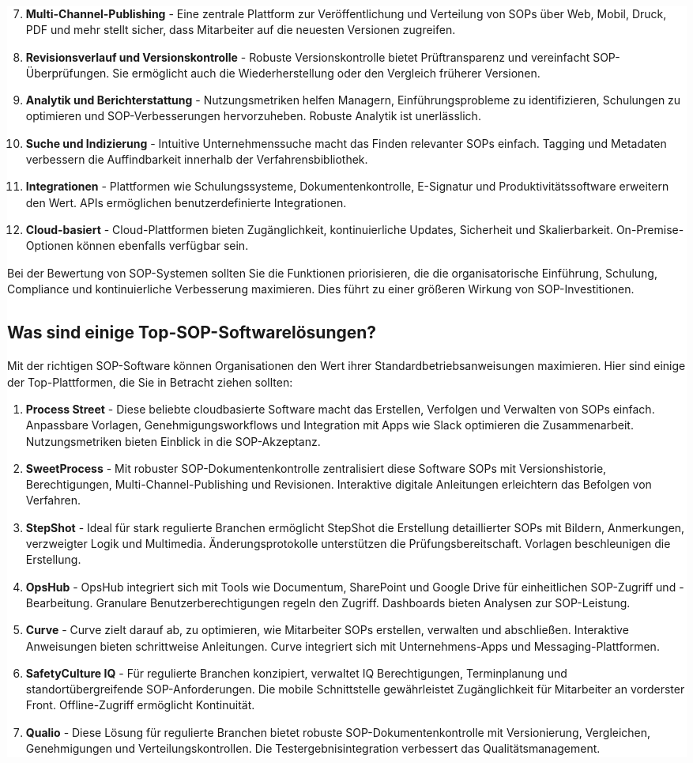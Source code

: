 7. **Multi-Channel-Publishing** - Eine zentrale Plattform zur Veröffentlichung und Verteilung von SOPs über Web, Mobil, Druck, PDF und mehr stellt sicher, dass Mitarbeiter auf die neuesten Versionen zugreifen.

8. **Revisionsverlauf und Versionskontrolle** - Robuste Versionskontrolle bietet Prüftransparenz und vereinfacht SOP-Überprüfungen. Sie ermöglicht auch die Wiederherstellung oder den Vergleich früherer Versionen.

9. **Analytik und Berichterstattung** - Nutzungsmetriken helfen Managern, Einführungsprobleme zu identifizieren, Schulungen zu optimieren und SOP-Verbesserungen hervorzuheben. Robuste Analytik ist unerlässlich.

10. **Suche und Indizierung** - Intuitive Unternehmenssuche macht das Finden relevanter SOPs einfach. Tagging und Metadaten verbessern die Auffindbarkeit innerhalb der Verfahrensbibliothek.

11. **Integrationen** - Plattformen wie Schulungssysteme, Dokumentenkontrolle, E-Signatur und Produktivitätssoftware erweitern den Wert. APIs ermöglichen benutzerdefinierte Integrationen.

12. **Cloud-basiert** - Cloud-Plattformen bieten Zugänglichkeit, kontinuierliche Updates, Sicherheit und Skalierbarkeit. On-Premise-Optionen können ebenfalls verfügbar sein.

Bei der Bewertung von SOP-Systemen sollten Sie die Funktionen priorisieren, die die organisatorische Einführung, Schulung, Compliance und kontinuierliche Verbesserung maximieren. Dies führt zu einer größeren Wirkung von SOP-Investitionen.

## Was sind einige Top-SOP-Softwarelösungen?

Mit der richtigen SOP-Software können Organisationen den Wert ihrer Standardbetriebsanweisungen maximieren. Hier sind einige der Top-Plattformen, die Sie in Betracht ziehen sollten:

1. **Process Street** - Diese beliebte cloudbasierte Software macht das Erstellen, Verfolgen und Verwalten von SOPs einfach. Anpassbare Vorlagen, Genehmigungsworkflows und Integration mit Apps wie Slack optimieren die Zusammenarbeit. Nutzungsmetriken bieten Einblick in die SOP-Akzeptanz.

2. **SweetProcess** - Mit robuster SOP-Dokumentenkontrolle zentralisiert diese Software SOPs mit Versionshistorie, Berechtigungen, Multi-Channel-Publishing und Revisionen. Interaktive digitale Anleitungen erleichtern das Befolgen von Verfahren.

3. **StepShot** - Ideal für stark regulierte Branchen ermöglicht StepShot die Erstellung detaillierter SOPs mit Bildern, Anmerkungen, verzweigter Logik und Multimedia. Änderungsprotokolle unterstützen die Prüfungsbereitschaft. Vorlagen beschleunigen die Erstellung.

4. **OpsHub** - OpsHub integriert sich mit Tools wie Documentum, SharePoint und Google Drive für einheitlichen SOP-Zugriff und -Bearbeitung. Granulare Benutzerberechtigungen regeln den Zugriff. Dashboards bieten Analysen zur SOP-Leistung.

5. **Curve** - Curve zielt darauf ab, zu optimieren, wie Mitarbeiter SOPs erstellen, verwalten und abschließen. Interaktive Anweisungen bieten schrittweise Anleitungen. Curve integriert sich mit Unternehmens-Apps und Messaging-Plattformen.

6. **SafetyCulture IQ** - Für regulierte Branchen konzipiert, verwaltet IQ Berechtigungen, Terminplanung und standortübergreifende SOP-Anforderungen. Die mobile Schnittstelle gewährleistet Zugänglichkeit für Mitarbeiter an vorderster Front. Offline-Zugriff ermöglicht Kontinuität.

7. **Qualio** - Diese Lösung für regulierte Branchen bietet robuste SOP-Dokumentenkontrolle mit Versionierung, Vergleichen, Genehmigungen und Verteilungskontrollen. Die Testergebnisintegration verbessert das Qualitätsmanagement.
